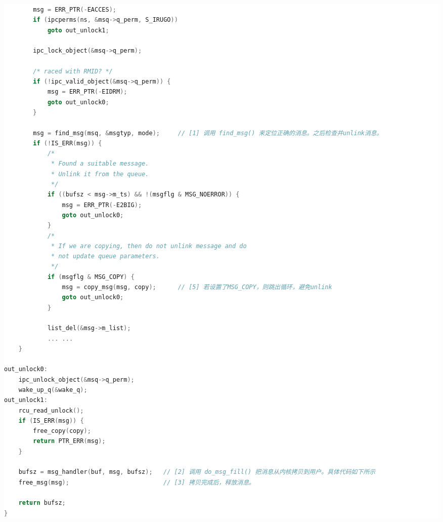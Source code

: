 ```c
		msg = ERR_PTR(-EACCES);
		if (ipcperms(ns, &msq->q_perm, S_IRUGO))
			goto out_unlock1;

		ipc_lock_object(&msq->q_perm);

		/* raced with RMID? */
		if (!ipc_valid_object(&msq->q_perm)) {
			msg = ERR_PTR(-EIDRM);
			goto out_unlock0;
		}

		msg = find_msg(msq, &msgtyp, mode); 	// [1] 调用 find_msg() 来定位正确的消息。之后检查并unlink消息。
		if (!IS_ERR(msg)) {
			/*
			 * Found a suitable message.
			 * Unlink it from the queue.
			 */
			if ((bufsz < msg->m_ts) && !(msgflg & MSG_NOERROR)) {
				msg = ERR_PTR(-E2BIG);
				goto out_unlock0;
			}
			/*
			 * If we are copying, then do not unlink message and do
			 * not update queue parameters.
			 */
			if (msgflg & MSG_COPY) {
				msg = copy_msg(msg, copy); 		// [5] 若设置了MSG_COPY，则跳出循环，避免unlink
				goto out_unlock0;
			}

			list_del(&msg->m_list);
			... ...
	}

out_unlock0:
	ipc_unlock_object(&msq->q_perm);
	wake_up_q(&wake_q);
out_unlock1:
	rcu_read_unlock();
	if (IS_ERR(msg)) {
		free_copy(copy);
		return PTR_ERR(msg);
	}

	bufsz = msg_handler(buf, msg, bufsz); 	// [2] 调用 do_msg_fill() 把消息从内核拷贝到用户。具体代码如下所示
	free_msg(msg); 							// [3] 拷贝完成后，释放消息。

	return bufsz;
}
```
